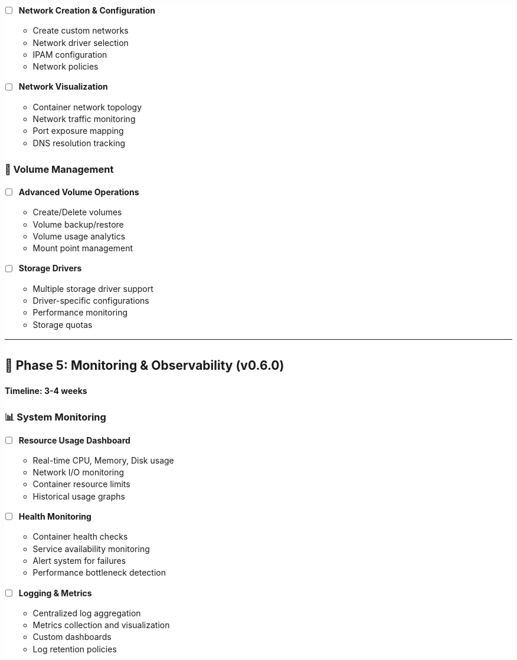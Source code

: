 - [ ] **Network Creation & Configuration**

  - Create custom networks
  - Network driver selection
  - IPAM configuration
  - Network policies

- [ ] **Network Visualization**
  - Container network topology
  - Network traffic monitoring
  - Port exposure mapping
  - DNS resolution tracking

### 💾 Volume Management

- [ ] **Advanced Volume Operations**

  - Create/Delete volumes
  - Volume backup/restore
  - Volume usage analytics
  - Mount point management

- [ ] **Storage Drivers**
  - Multiple storage driver support
  - Driver-specific configurations
  - Performance monitoring
  - Storage quotas

---

## 🚀 Phase 5: Monitoring & Observability (v0.6.0)

**Timeline: 3-4 weeks**

### 📊 System Monitoring

- [ ] **Resource Usage Dashboard**

  - Real-time CPU, Memory, Disk usage
  - Network I/O monitoring
  - Container resource limits
  - Historical usage graphs

- [ ] **Health Monitoring**

  - Container health checks
  - Service availability monitoring
  - Alert system for failures
  - Performance bottleneck detection

- [ ] **Logging & Metrics**
  - Centralized log aggregation
  - Metrics collection and visualization
  - Custom dashboards
  - Log retention policies
